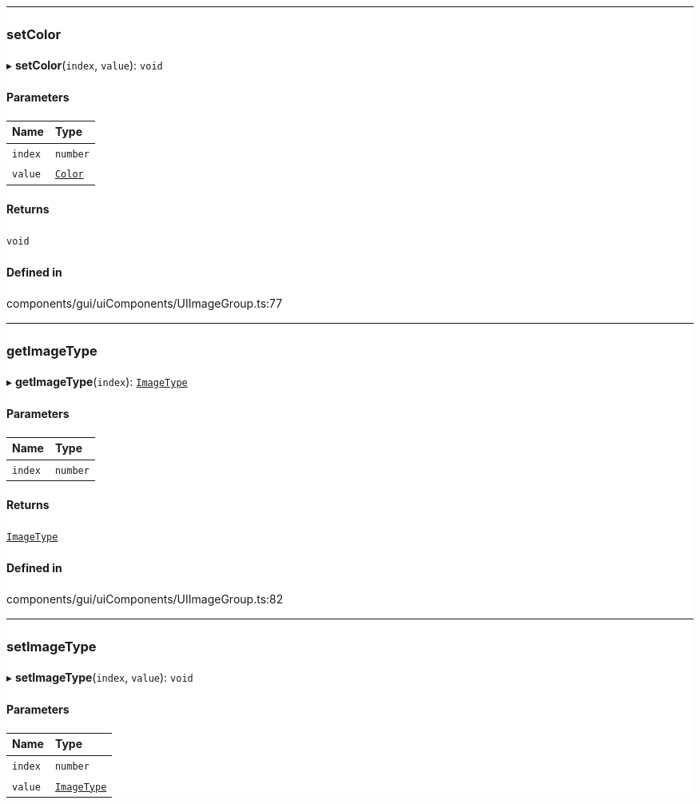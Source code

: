 ___

### setColor

▸ **setColor**(`index`, `value`): `void`

#### Parameters

| Name | Type |
| :------ | :------ |
| `index` | `number` |
| `value` | [`Color`](Color.md) |

#### Returns

`void`

#### Defined in

components/gui/uiComponents/UIImageGroup.ts:77

___

### getImageType

▸ **getImageType**(`index`): [`ImageType`](../enums/ImageType.md)

#### Parameters

| Name | Type |
| :------ | :------ |
| `index` | `number` |

#### Returns

[`ImageType`](../enums/ImageType.md)

#### Defined in

components/gui/uiComponents/UIImageGroup.ts:82

___

### setImageType

▸ **setImageType**(`index`, `value`): `void`

#### Parameters

| Name | Type |
| :------ | :------ |
| `index` | `number` |
| `value` | [`ImageType`](../enums/ImageType.md) |
